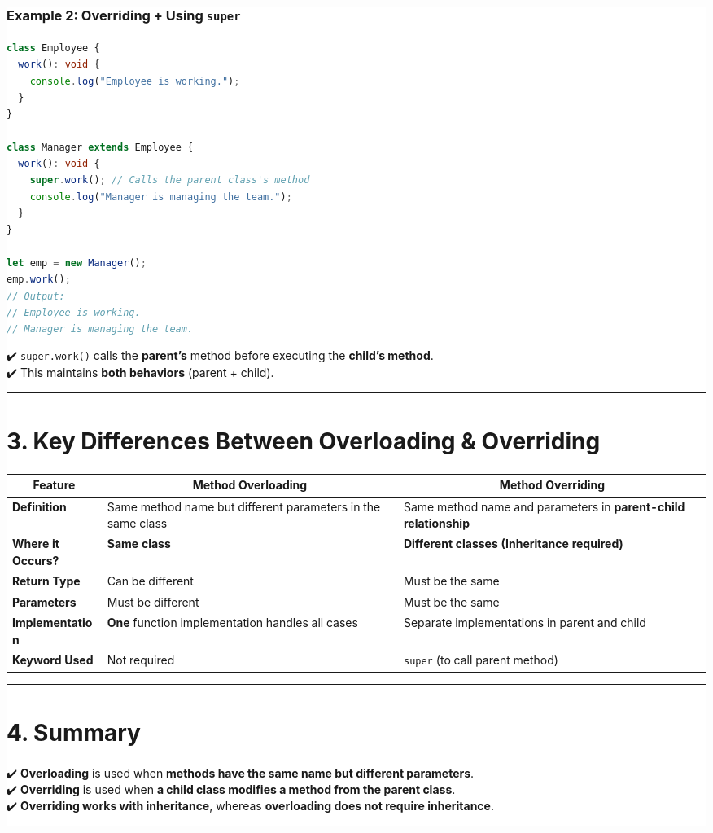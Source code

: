 
### **Example 2: Overriding + Using `super`**
```typescript
class Employee {
  work(): void {
    console.log("Employee is working.");
  }
}

class Manager extends Employee {
  work(): void {
    super.work(); // Calls the parent class's method
    console.log("Manager is managing the team.");
  }
}

let emp = new Manager();
emp.work(); 
// Output:
// Employee is working.
// Manager is managing the team.
```
✔️ `super.work()` calls the **parent’s** method before executing the **child’s method**.  
✔️ This maintains **both behaviors** (parent + child).  

---

# **3. Key Differences Between Overloading & Overriding**
| Feature            | **Method Overloading** | **Method Overriding** |
|--------------------|----------------------|----------------------|
| **Definition**     | Same method name but different parameters in the same class | Same method name and parameters in **parent-child relationship** |
| **Where it Occurs?** | **Same class** | **Different classes (Inheritance required)** |
| **Return Type**    | Can be different | Must be the same |
| **Parameters**     | Must be different | Must be the same |
| **Implementation** | **One** function implementation handles all cases | Separate implementations in parent and child |
| **Keyword Used**   | Not required | `super` (to call parent method) |

---

# **4. Summary**
✔️ **Overloading** is used when **methods have the same name but different parameters**.  
✔️ **Overriding** is used when **a child class modifies a method from the parent class**.  
✔️ **Overriding works with inheritance**, whereas **overloading does not require inheritance**.  

---
